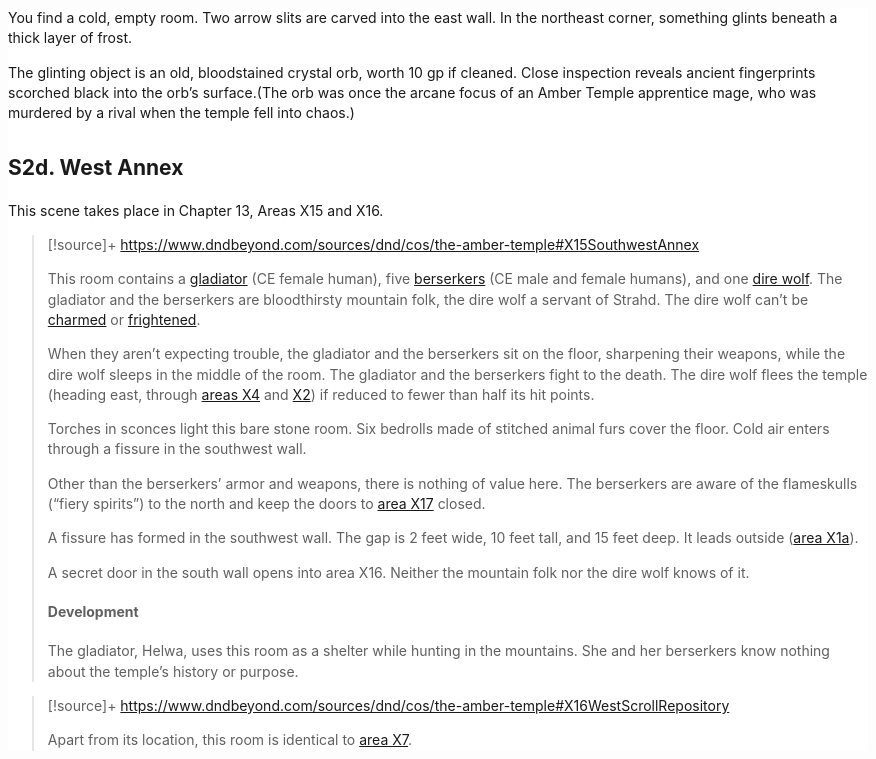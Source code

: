 <div class="description">
<p>You find a cold, empty room. Two arrow slits are carved into the east wall. In the northeast corner, something glints beneath a thick layer of frost.</p>
</div>

The glinting object is an old, bloodstained crystal orb, worth 10 gp if cleaned. Close inspection reveals ancient fingerprints scorched black into the orb’s surface.(The orb was once the arcane focus of an Amber Temple apprentice mage, who was murdered by a rival when the temple fell into chaos.)
## S2d. West Annex
<span class="citation">This scene takes place in Chapter 13, Areas X15 and X16.</span>
>[!source]+ https://www.dndbeyond.com/sources/dnd/cos/the-amber-temple#X15SouthwestAnnex
> 
> 
> This room contains a [gladiator](https://www.dndbeyond.com/monsters/16903-gladiator) (CE female human), five [berserkers](https://www.dndbeyond.com/monsters/16805-berserker) (CE male and female humans), and one [dire wolf](https://www.dndbeyond.com/monsters/16841-dire-wolf). The gladiator and the berserkers are bloodthirsty mountain folk, the dire wolf a servant of Strahd. The dire wolf can’t be [charmed](https://www.dndbeyond.com/sources/dnd/free-rules/rules-glossary#CharmedCondition) or [frightened](https://www.dndbeyond.com/sources/dnd/free-rules/rules-glossary#FrightenedCondition).
> 
> When they aren’t expecting trouble, the gladiator and the berserkers sit on the floor, sharpening their weapons, while the dire wolf sleeps in the middle of the room. The gladiator and the berserkers fight to the death. The dire wolf flees the temple (heading east, through [areas X4](https://www.dndbeyond.com/sources/dnd/cos/the-amber-temple#X4Overlook "areas X4") and [X2](https://www.dndbeyond.com/sources/dnd/cos/the-amber-temple#X2Entrance "X2")) if reduced to fewer than half its hit points.
> 
> Torches in sconces light this bare stone room. Six bedrolls made of stitched animal furs cover the floor. Cold air enters through a fissure in the southwest wall.
> 
> Other than the berserkers’ armor and weapons, there is nothing of value here. The berserkers are aware of the flameskulls (“fiery spirits”) to the north and keep the doors to [area X17](https://www.dndbeyond.com/sources/dnd/cos/the-amber-temple#X17UpperWestHall "area X17") closed.
> 
> A fissure has formed in the southwest wall. The gap is 2 feet wide, 10 feet tall, and 15 feet deep. It leads outside ([area X1a](https://www.dndbeyond.com/sources/dnd/cos/the-amber-temple#X1aNarrowFissure "area X1a")).
> 
> A secret door in the south wall opens into area X16. Neither the mountain folk nor the dire wolf knows of it.
> 
> #### [](https://www.dndbeyond.com/sources/dnd/cos/the-amber-temple#Development)Development
> 
> The gladiator, Helwa, uses this room as a shelter while hunting in the mountains. She and her berserkers know nothing about the temple’s history or purpose.
> 

>[!source]+ https://www.dndbeyond.com/sources/dnd/cos/the-amber-temple#X16WestScrollRepository
> 
> 
> Apart from its location, this room is identical to [area X7](https://www.dndbeyond.com/sources/dnd/cos/the-amber-temple#X7SecretScrollRepository "area X7").
> 
